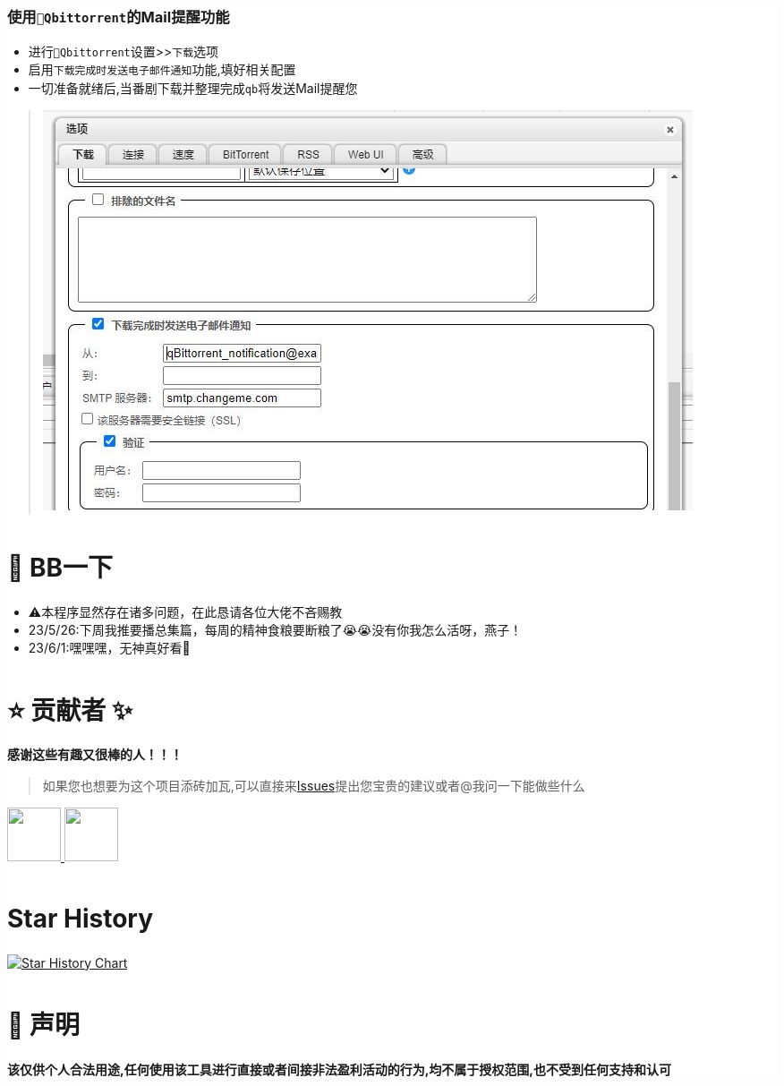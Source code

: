 ### 使用`🔵Qbittorrent`的Mail提醒功能
* 进行`🔵Qbittorrent`设置>>`下载`选项
* 启用`下载完成时发送电子邮件通知`功能,填好相关配置
* 一切准备就绪后,当番剧下载并整理完成`qb`将发送Mail提醒您
> <img src="./Image/Example/four.jpg">

# 🧉 BB一下

* ⚠️本程序显然存在诸多问题，在此恳请各位大佬不吝赐教
* 23/5/26:下周我推要播总集篇，每周的精神食粮要断粮了😭😭没有你我怎么活呀，燕子！
* 23/6/1:嘿嘿嘿，无神真好看🤤

# ⭐ 贡献者 ✨

**感谢这些有趣又很棒的人！！！**
> 如果您也想要为这个项目添砖加瓦,可以直接来[Issues](https://github.com/Abcuders/AutoAnimeMv/issues)提出您宝贵的建议或者@我问一下能做些什么

<a href="https://github.com/wzfdgh">
<img src="https://avatars.githubusercontent.com/u/93830081?s=96&v=4"  width="60px" height="60px"> 
</a>
<a href="https://github.com/Nanako718">
<img src="https://avatars.githubusercontent.com/u/60038246?s=96&v=4"  width="60px" height="60px">
</a>

# Star History
[![Star History Chart](https://api.star-history.com/svg?repos=Abcuders/AutoAnimeMv&type=Date)](https://star-history.com/#Abcuders/AutoAnimeMv)

# 🧾 声明

**该仅供个人合法用途,任何使用该工具进行直接或者间接非法盈利活动的行为,均不属于授权范围,也不受到任何支持和认可**
